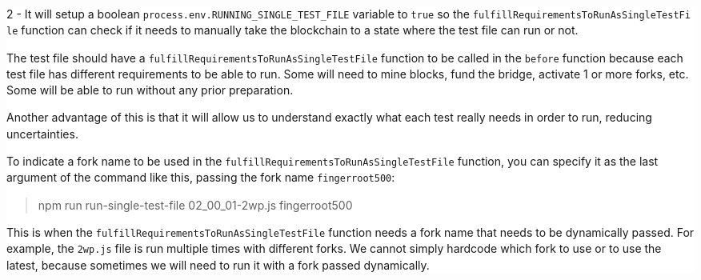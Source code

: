 2 - It will setup a boolean `process.env.RUNNING_SINGLE_TEST_FILE` variable to `true` so the `fulfillRequirementsToRunAsSingleTestFile` function can check if it needs to manually take the blockchain to a state where the test file can run or not.

The test file should have a `fulfillRequirementsToRunAsSingleTestFile` function to be called in the `before` function because each test file has different requirements to be able to run. Some will need to mine blocks, fund the bridge, activate 1 or more forks, etc. Some will be able to run without any prior preparation.

Another advantage of this is that it will allow us to understand exactly what each test really needs in order to run, reducing uncertainties.

To indicate a fork name to be used in the `fulfillRequirementsToRunAsSingleTestFile` function, you can specify it as the last argument of the command like this, passing the fork name `fingerroot500`:

> npm run run-single-test-file 02_00_01-2wp.js fingerroot500

This is when the `fulfillRequirementsToRunAsSingleTestFile` function needs a fork name that needs to be dynamically passed. For example, the `2wp.js` file is run multiple times with different forks. We cannot simply hardcode which fork to use or to use the latest, because sometimes we will need to run it with a fork passed dynamically.
